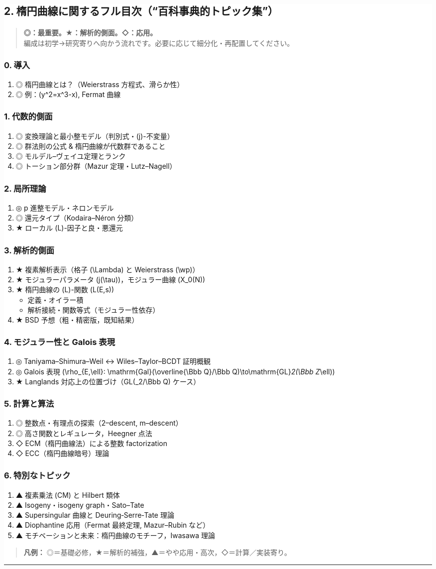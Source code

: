 
## 2. 楕円曲線に関するフル目次（“百科事典的トピック集”）

> **◎：最重要。★：解析的側面。◇：応用。**  
> 編成は初学→研究寄りへ向かう流れです。必要に応じて細分化・再配置してください。

### 0. 導入
1. ◎ 楕円曲線とは？（Weierstrass 方程式、滑らか性）
2. ◎ 例：\(y^2=x^3-x\), Fermat 曲線

### 1. 代数的側面
1. ◎ 変換理論と最小整モデル（判別式・\(j\)-不変量）
2. ◎ 群法則の公式 & 楕円曲線が代数群であること
3. ◎ モルデル–ヴェイユ定理とランク
4. ◎ トーション部分群（Mazur 定理・Lutz–Nagell）

### 2. 局所理論
1. ◎ p 進整モデル・ネロンモデル
2. ◎ 還元タイプ（Kodaira–Néron 分類）
3. ★ ローカル \(L\)-因子と良・悪還元

### 3. 解析的側面
1. ★ 複素解析表示（格子 \(\Lambda\) と Weierstrass \(\wp\)）
2. ★ モジュラーパラメータ \(j(\tau)\)，モジュラー曲線 \(X_0(N)\)
3. ★ 楕円曲線の \(L\)-関数 \(L(E,s)\)  
   * 定義・オイラー積  
   * 解析接続・関数等式（モジュラー性依存）
4. ★ BSD 予想（粗・精密版，既知結果）

### 4. モジュラー性と Galois 表現
1. ◎ Taniyama–Shimura–Weil ↔ Wiles–Taylor–BCDT 証明概観
2. ◎ Galois 表現 \(\rho_{E,\ell}: \mathrm{Gal}(\overline{\Bbb Q}/\Bbb Q)\to\mathrm{GL}_2(\Bbb Z_\ell)\)
3. ★ Langlands 対応上の位置づけ（GL\(_2/\Bbb Q\) ケース）

### 5. 計算と算法
1. ◎ 整数点・有理点の探索（2–descent, m–descent）
2. ◎ 高さ関数とレギュレータ，Heegner 点法
3. ◇ ECM（楕円曲線法）による整数 factorization
4. ◇ ECC（楕円曲線暗号）理論

### 6. 特別なトピック
1. ▲ 複素乗法 (CM) と Hilbert 類体
2. ▲ Isogeny・isogeny graph・Sato–Tate
3. ▲ Supersingular 曲線と Deuring‐Serre‐Tate 理論
4. ▲ Diophantine 応用（Fermat 最終定理, Mazur–Rubin など）
5. ▲ モチベーションと未来：楕円曲線のモチーフ，Iwasawa 理論

> **凡例：** ◎＝基礎必修，★＝解析的補強，▲＝やや応用・高次，◇＝計算／実装寄り。

---